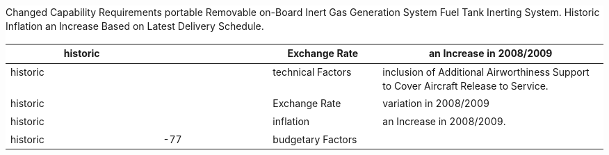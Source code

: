 </Td>
<td>
Changed Capability Requirements
</Td>
<td>portable Removable on-Board Inert Gas Generation System Fuel Tank Inerting System.</Td>
</Tr>
<tr>
<td>
Historic
</Td>
<td>

</Td>
<td>
Inflation
</Td>
<td>an Increase Based on Latest Delivery Schedule.</Td>
</Tr>
</Tbody>
</Table>

<table>
<colgroup>
<col Style="Width: 25%" />
<col Style="Width: 18%" />
<col Style="Width: 18%" />
<col Style="Width: 37%" />
</Colgroup>
<thead>
<tr>
<th>historic</Th>
<th></Th>
<th>
Exchange Rate
</Th>
<th>an Increase in 2008/2009</Th>
</Tr>
</Thead>
<tbody>
<tr>
<td>historic</Td>
<td></Td>
<td>technical Factors</Td>
<td>inclusion of Additional Airworthiness Support to Cover Aircraft Release to Service.</Td>
</Tr>
<tr>
<td>historic</Td>
<td></Td>
<td>
Exchange Rate
</Td>
<td>variation in 2008/2009</Td>
</Tr>
<tr>
<td>historic</Td>
<td></Td>
<td>inflation</Td>
<td>an Increase in 2008/2009.</Td>
</Tr>
<tr>
<td>historic</Td>
<td>-77</Td>
<td>budgetary Factors</Td>